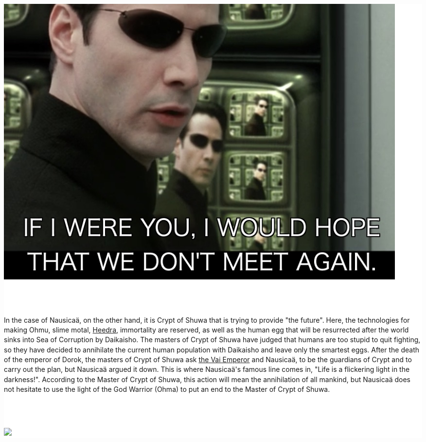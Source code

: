 ![](/images/20211120/iwereyou.jpg)

<br /><br />

In the case of Nausicaä, on the other hand, it is Crypt of Shuwa that is trying to provide "the future".
Here, the technologies for making Ohmu, slime motal, [Heedra](https://nausicaa.fandom.com/wiki/Heedra), immortality are reserved, as well as the human egg that will be resurrected after the world sinks into Sea of Corruption by Daikaisho.
The masters of Crypt of Shuwa have judged that humans are too stupid to quit fighting, so they have decided to annihilate the current human population with Daikaisho and leave only the smartest eggs.
After the death of the emperor of Dorok, the masters of Crypt of Shuwa ask [the Vai Emperor](https://nausicaa.fandom.com/wiki/The_Vai_Emperor") and Nausicaä, to be the guardians of Crypt and to carry out the plan, but Nausicaä argued it down.
This is where Nausicaä's famous line comes in, "Life is a flickering light in the darkness!".
According to the Master of Crypt of Shuwa, this action will mean the annihilation of all mankind, but Nausicaä does not hesitate to use the light of the God Warrior (Ohma) to put an end to the Master of Crypt of Shuwa.


<br /><br />

![](/images/20211119/IMG_9071.jpg)
